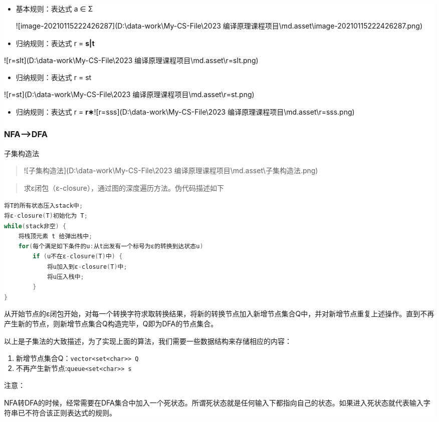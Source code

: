 

- 基本规则：表达式 a ∈ Σ

  ![image-20210115222426287](D:\data-work\My-CS-File\2023 编译原理课程项目\md.asset\image-20210115222426287.png)

  



- 归纳规则：表达式 r = **s|t**

![r=sIt](D:\data-work\My-CS-File\2023 编译原理课程项目\md.asset\r=sIt.png)





- 归纳规则：表达式 r = st

![r=st](D:\data-work\My-CS-File\2023 编译原理课程项目\md.asset\r=st.png)



- 归纳规则：表达式 r = **r∗**![r=sss](D:\data-work\My-CS-File\2023 编译原理课程项目\md.asset\r=sss.png)



### NFA—>DFA

子集构造法

>![子集构造法](D:\data-work\My-CS-File\2023 编译原理课程项目\md.asset\子集构造法.png)



> 求ε闭包（ε-closure），通过图的深度遍历方法。伪代码描述如下	

```c++
将T的所有状态压入stack中;
将ε-closure(T)初始化为 T;
while(stack非空) {
    将栈顶元素 t 给弹出栈中;
    for(每个满足如下条件的u:从t出发有一个标号为ε的转换到达状态u)
        if (u不在ε-closure(T)中) {
            将u加入到ε-closure(T)中;
            将u压入栈中;
        }
}
```



​	从开始节点的ε闭包开始，对每一个转换字符求取转换结果，将新的转换节点加入新增节点集合Q中，并对新增节点重复上述操作。直到不再产生新的节点，则新增节点集合Q构造完毕，Q即为DFA的节点集合。

​	以上是子集法的大致描述，为了实现上面的算法，我们需要一些数据结构来存储相应的内容：

1. 新增节点集合Q：`vector<set<char>> Q`
2. 不再产生新节点:`queue<set<char>> s`



注意：

​	NFA转DFA的时候，经常需要在DFA集合中加入一个死状态。所谓死状态就是任何输入下都指向自己的状态。如果进入死状态就代表输入字符串已不符合该正则表达式的规则。
